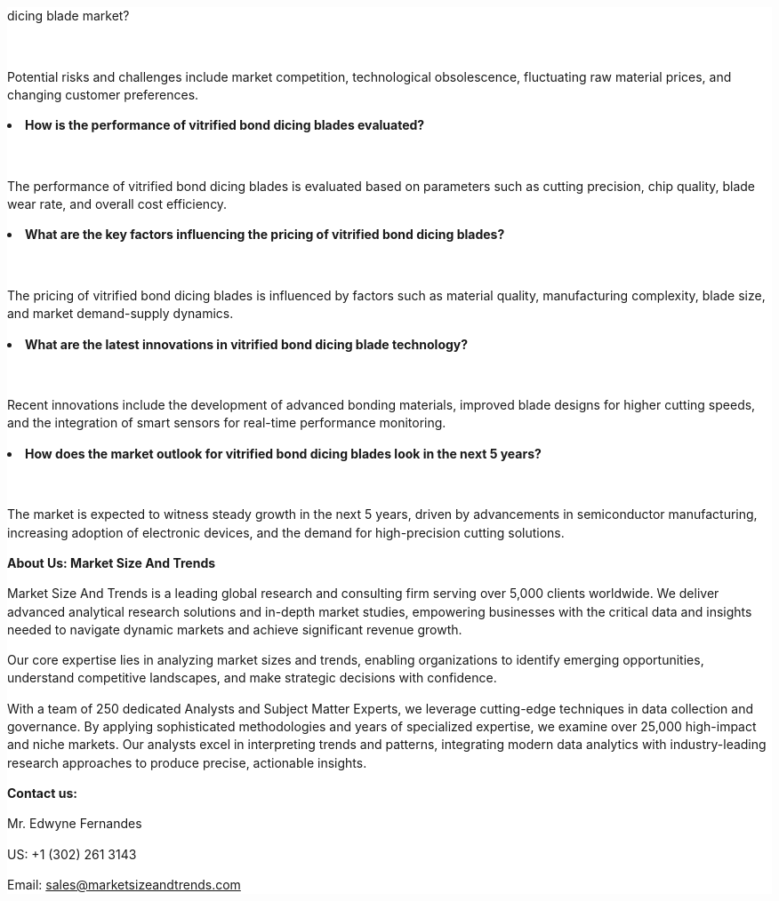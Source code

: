 dicing blade market?</strong> <p>&nbsp;</p><p>Potential risks and challenges include market competition, technological obsolescence, fluctuating raw material prices, and changing customer preferences.</p> </li> <li> <strong>How is the performance of vitrified bond dicing blades evaluated?</strong> <p>&nbsp;</p><p>The performance of vitrified bond dicing blades is evaluated based on parameters such as cutting precision, chip quality, blade wear rate, and overall cost efficiency.</p> </li> <li> <strong>What are the key factors influencing the pricing of vitrified bond dicing blades?</strong> <p>&nbsp;</p><p>The pricing of vitrified bond dicing blades is influenced by factors such as material quality, manufacturing complexity, blade size, and market demand-supply dynamics.</p> </li> <li> <strong>What are the latest innovations in vitrified bond dicing blade technology?</strong> <p>&nbsp;</p><p>Recent innovations include the development of advanced bonding materials, improved blade designs for higher cutting speeds, and the integration of smart sensors for real-time performance monitoring.</p> </li> <li> <strong>How does the market outlook for vitrified bond dicing blades look in the next 5 years?</strong> <p>&nbsp;</p><p>The market is expected to witness steady growth in the next 5 years, driven by advancements in semiconductor manufacturing, increasing adoption of electronic devices, and the demand for high-precision cutting solutions.</p> </li></ol></body></html></p><p><strong>About Us:&nbsp;Market Size And Trends</strong></p><p>Market Size And Trends&nbsp;is a leading global research and consulting firm serving over 5,000 clients worldwide. We deliver advanced analytical research solutions and in-depth market studies, empowering businesses with the critical data and insights needed to navigate dynamic markets and achieve significant revenue growth.</p><p>Our core expertise lies in analyzing market sizes and trends, enabling organizations to identify emerging opportunities, understand competitive landscapes, and make strategic decisions with confidence.</p><p>With a team of 250 dedicated Analysts and Subject Matter Experts, we leverage cutting-edge techniques in data collection and governance. By applying sophisticated methodologies and years of specialized expertise, we examine over 25,000 high-impact and niche markets. Our analysts excel in interpreting trends and patterns, integrating modern data analytics with industry-leading research approaches to produce precise, actionable insights.</p><p><strong>Contact us:</strong></p><p>Mr. Edwyne Fernandes</p><p>US: +1 (302) 261 3143</p><p>Email: <a href="mailto:sales@marketsizeandtrends.com">sales@marketsizeandtrends.com</a>&nbsp;</p>
